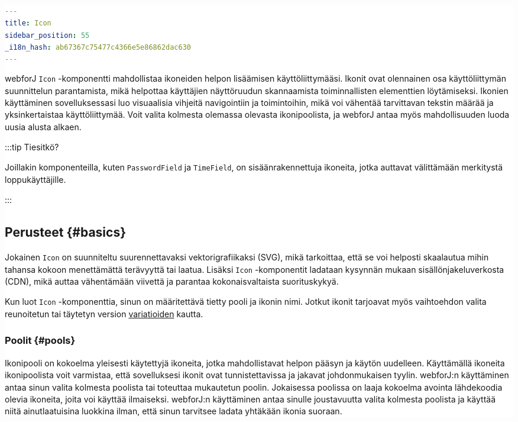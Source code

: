 ```yaml
---
title: Icon
sidebar_position: 55
_i18n_hash: ab67367c75477c4366e5e86862dac630
---
```

<DocChip chip="shadow" />
<DocChip chip="name" label="dwc-icon" />
<DocChip chip='since' label='24.11' />
<JavadocLink type="icons" location="com/webforj/component/icons/Icon" top='true'/>

webforJ `Icon` -komponentti mahdollistaa ikoneiden helpon lisäämisen käyttöliittymääsi.
Ikonit ovat olennainen osa käyttöliittymän suunnittelun parantamista, mikä helpottaa käyttäjien näyttöruudun skannaamista toiminnallisten elementtien löytämiseksi.
Ikonien käyttäminen sovelluksessasi luo visuaalisia vihjeitä navigointiin ja toimintoihin, mikä voi vähentää tarvittavan tekstin määrää ja yksinkertaistaa käyttöliittymää. Voit valita kolmesta olemassa olevasta ikonipoolista, ja webforJ antaa myös mahdollisuuden luoda uusia alusta alkaen.

:::tip Tiesitkö?

Joillakin komponenteilla, kuten `PasswordField` ja `TimeField`, on sisäänrakennettuja ikoneita, jotka auttavat välittämään merkitystä loppukäyttäjille.

:::

## Perusteet {#basics}

Jokainen `Icon` on suunniteltu suurennettavaksi vektorigrafiikaksi (SVG), mikä tarkoittaa, että se voi helposti skaalautua mihin tahansa kokoon menettämättä terävyyttä tai laatua.
Lisäksi `Icon` -komponentit ladataan kysynnän mukaan sisällönjakeluverkosta (CDN), mikä auttaa vähentämään viivettä ja parantaa kokonaisvaltaista suorituskykyä.

Kun luot `Icon` -komponenttia, sinun on määritettävä tietty pooli ja ikonin nimi.
Jotkut ikonit tarjoavat myös vaihtoehdon valita reunoitetun tai täytetyn version [variatioiden](#variations) kautta.

<ComponentDemo 
path='/webforj/iconbasics?'  
javaE='https://raw.githubusercontent.com/webforj/webforj-documentation/refs/heads/main/src/main/java/com/webforj/samples/views/icon/IconBasicsView.java'
height='100px'
/>

### Poolit {#pools}

Ikonipooli on kokoelma yleisesti käytettyjä ikoneita, jotka mahdollistavat helpon pääsyn ja käytön uudelleen. Käyttämällä ikoneita ikonipoolista voit varmistaa, että sovelluksesi ikonit ovat tunnistettavissa ja jakavat johdonmukaisen tyylin.
webforJ:n käyttäminen antaa sinun valita kolmesta poolista tai toteuttaa mukautetun poolin.
Jokaisessa poolissa on laaja kokoelma avointa lähdekoodia olevia ikoneita, joita voi käyttää ilmaiseksi.
webforJ:n käyttäminen antaa sinulle joustavuutta valita kolmesta poolista ja käyttää niitä ainutlaatuisina luokkina ilman, että sinun tarvitsee ladata yhtäkään ikonia suoraan.
